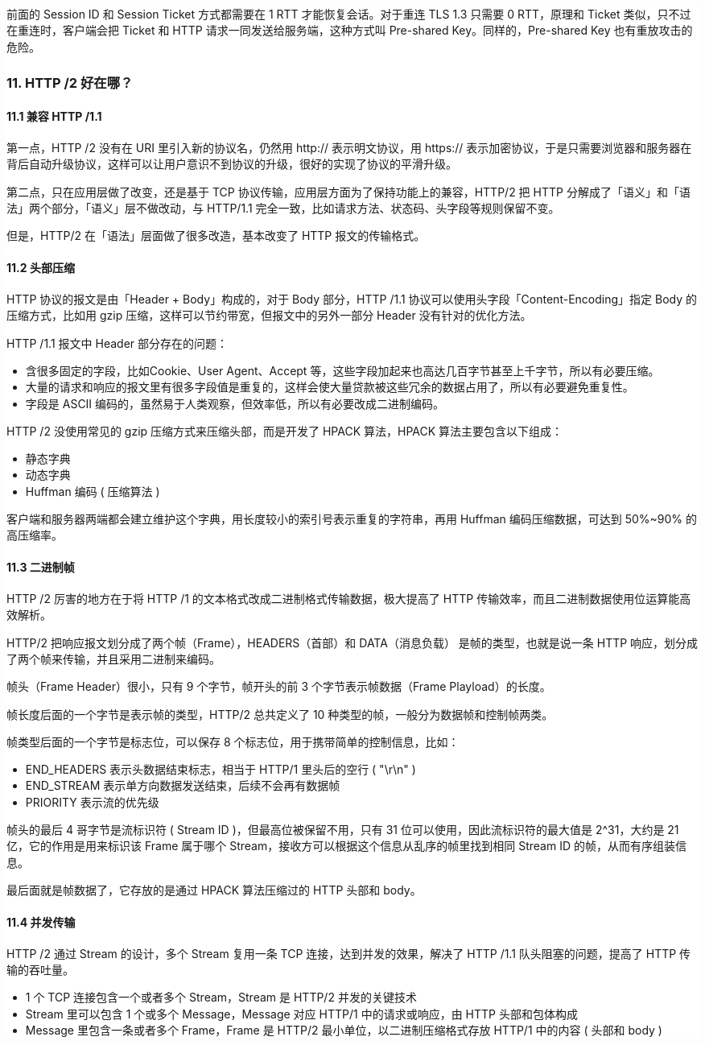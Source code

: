 前面的 Session ID 和 Session Ticket 方式都需要在 1 RTT 才能恢复会话。对于重连 TLS 1.3 只需要 0 RTT，原理和 Ticket 类似，只不过在重连时，客户端会把 Ticket 和 HTTP 请求一同发送给服务端，这种方式叫 Pre-shared Key。同样的，Pre-shared Key 也有重放攻击的危险。

### 11. HTTP /2 好在哪？

#### 11.1 兼容 HTTP /1.1

第一点，HTTP /2 没有在 URI 里引入新的协议名，仍然用 http:// 表示明文协议，用 https://  表示加密协议，于是只需要浏览器和服务器在背后自动升级协议，这样可以让用户意识不到协议的升级，很好的实现了协议的平滑升级。

第二点，只在应用层做了改变，还是基于 TCP 协议传输，应用层方面为了保持功能上的兼容，HTTP/2 把 HTTP 分解成了「语义」和「语法」两个部分，「语义」层不做改动，与 HTTP/1.1 完全一致，比如请求方法、状态码、头字段等规则保留不变。

但是，HTTP/2 在「语法」层面做了很多改造，基本改变了 HTTP 报文的传输格式。

#### 11.2 头部压缩

HTTP 协议的报文是由「Header + Body」构成的，对于 Body 部分，HTTP /1.1 协议可以使用头字段「Content-Encoding」指定 Body 的压缩方式，比如用 gzip 压缩，这样可以节约带宽，但报文中的另外一部分 Header 没有针对的优化方法。

HTTP /1.1 报文中 Header 部分存在的问题：

- 含很多固定的字段，比如Cookie、User Agent、Accept 等，这些字段加起来也高达几百字节甚至上千字节，所以有必要压缩。
- 大量的请求和响应的报文里有很多字段值是重复的，这样会使大量贷款被这些冗余的数据占用了，所以有必要避免重复性。
- 字段是 ASCII 编码的，虽然易于人类观察，但效率低，所以有必要改成二进制编码。

HTTP /2 没使用常见的 gzip 压缩方式来压缩头部，而是开发了 HPACK 算法，HPACK 算法主要包含以下组成：

- 静态字典
- 动态字典
- Huffman 编码 ( 压缩算法 )

客户端和服务器两端都会建立维护这个字典，用长度较小的索引号表示重复的字符串，再用 Huffman 编码压缩数据，可达到 50%~90% 的高压缩率。

#### 11.3 二进制帧

HTTP /2 厉害的地方在于将 HTTP /1 的文本格式改成二进制格式传输数据，极大提高了 HTTP 传输效率，而且二进制数据使用位运算能高效解析。

HTTP/2 把响应报文划分成了两个帧（Frame），HEADERS（首部）和 DATA（消息负载） 是帧的类型，也就是说一条 HTTP 响应，划分成了两个帧来传输，并且采用二进制来编码。

帧头（Frame Header）很小，只有 9 个字节，帧开头的前 3 个字节表示帧数据（Frame Playload）的长度。

帧长度后面的一个字节是表示帧的类型，HTTP/2 总共定义了 10 种类型的帧，一般分为数据帧和控制帧两类。

帧类型后面的一个字节是标志位，可以保存 8 个标志位，用于携带简单的控制信息，比如：

- END_HEADERS 表示头数据结束标志，相当于 HTTP/1 里头后的空行 ( "\r\n" )
- END_STREAM 表示单方向数据发送结束，后续不会再有数据帧
- PRIORITY 表示流的优先级

帧头的最后 4 哥字节是流标识符 ( Stream ID )，但最高位被保留不用，只有 31 位可以使用，因此流标识符的最大值是 2^31，大约是 21 亿，它的作用是用来标识该 Frame 属于哪个 Stream，接收方可以根据这个信息从乱序的帧里找到相同 Stream ID 的帧，从而有序组装信息。

最后面就是帧数据了，它存放的是通过 HPACK 算法压缩过的 HTTP 头部和 body。

#### 11.4 并发传输

HTTP /2 通过 Stream 的设计，多个 Stream 复用一条 TCP 连接，达到并发的效果，解决了 HTTP /1.1 队头阻塞的问题，提高了 HTTP 传输的吞吐量。

- 1 个 TCP 连接包含一个或者多个 Stream，Stream 是 HTTP/2 并发的关键技术
- Stream 里可以包含 1 个或多个 Message，Message 对应 HTTP/1 中的请求或响应，由 HTTP 头部和包体构成
- Message 里包含一条或者多个 Frame，Frame 是 HTTP/2 最小单位，以二进制压缩格式存放 HTTP/1 中的内容 ( 头部和 body )
